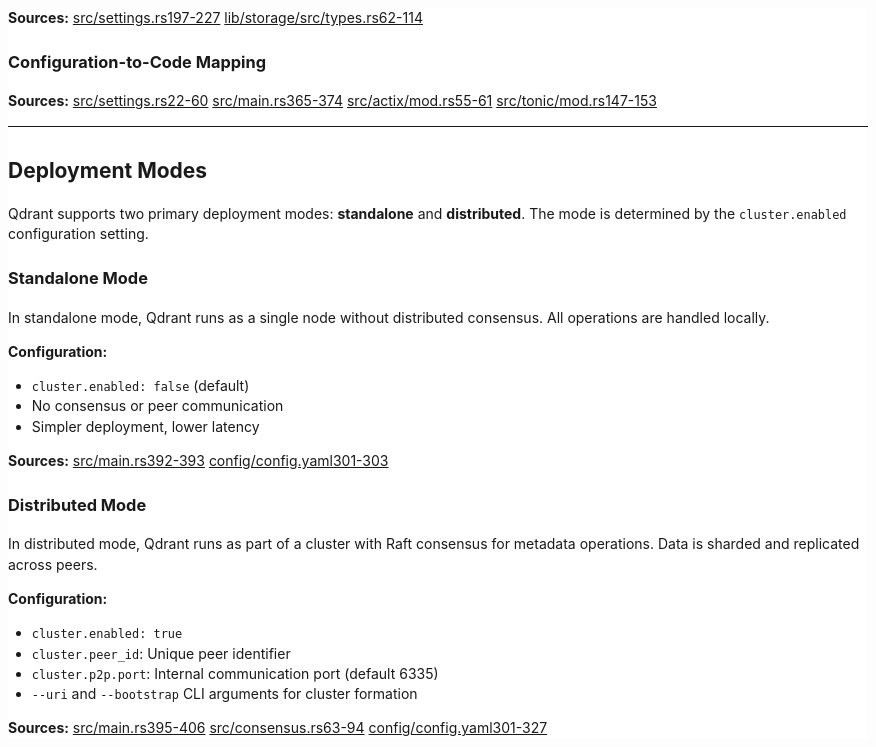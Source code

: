 **Sources:** [src/settings.rs197-227](https://github.com/qdrant/qdrant/blob/48203e41/src/settings.rs#L197-L227) [lib/storage/src/types.rs62-114](https://github.com/qdrant/qdrant/blob/48203e41/lib/storage/src/types.rs#L62-L114)

### Configuration-to-Code Mapping

```
```

**Sources:** [src/settings.rs22-60](https://github.com/qdrant/qdrant/blob/48203e41/src/settings.rs#L22-L60) [src/main.rs365-374](https://github.com/qdrant/qdrant/blob/48203e41/src/main.rs#L365-L374) [src/actix/mod.rs55-61](https://github.com/qdrant/qdrant/blob/48203e41/src/actix/mod.rs#L55-L61) [src/tonic/mod.rs147-153](https://github.com/qdrant/qdrant/blob/48203e41/src/tonic/mod.rs#L147-L153)

---

## Deployment Modes

Qdrant supports two primary deployment modes: **standalone** and **distributed**. The mode is determined by the `cluster.enabled` configuration setting.

### Standalone Mode

In standalone mode, Qdrant runs as a single node without distributed consensus. All operations are handled locally.

```
```

**Configuration:**

- `cluster.enabled: false` (default)
- No consensus or peer communication
- Simpler deployment, lower latency

**Sources:** [src/main.rs392-393](https://github.com/qdrant/qdrant/blob/48203e41/src/main.rs#L392-L393) [config/config.yaml301-303](https://github.com/qdrant/qdrant/blob/48203e41/config/config.yaml#L301-L303)

### Distributed Mode

In distributed mode, Qdrant runs as part of a cluster with Raft consensus for metadata operations. Data is sharded and replicated across peers.

```
```

**Configuration:**

- `cluster.enabled: true`
- `cluster.peer_id`: Unique peer identifier
- `cluster.p2p.port`: Internal communication port (default 6335)
- `--uri` and `--bootstrap` CLI arguments for cluster formation

**Sources:** [src/main.rs395-406](https://github.com/qdrant/qdrant/blob/48203e41/src/main.rs#L395-L406) [src/consensus.rs63-94](https://github.com/qdrant/qdrant/blob/48203e41/src/consensus.rs#L63-L94) [config/config.yaml301-327](https://github.com/qdrant/qdrant/blob/48203e41/config/config.yaml#L301-L327)
